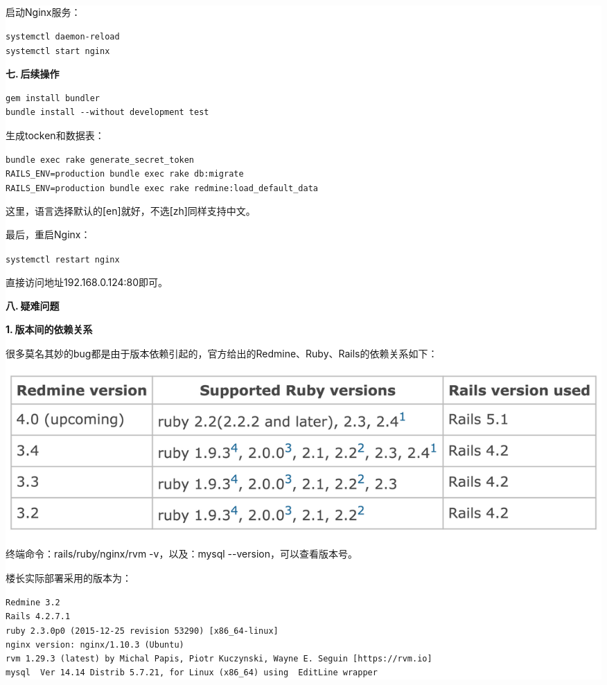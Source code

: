 启动Nginx服务：

```
systemctl daemon-reload
systemctl start nginx
```

<b>七. 后续操作</b>

```
gem install bundler
bundle install --without development test
```

生成tocken和数据表：

```
bundle exec rake generate_secret_token
RAILS_ENV=production bundle exec rake db:migrate
RAILS_ENV=production bundle exec rake redmine:load_default_data
```
这里，语言选择默认的\[en\]就好，不选\[zh\]同样支持中文。

最后，重启Nginx：

```
systemctl restart nginx
```

直接访问地址192.168.0.124:80即可。

<b>八. 疑难问题</b>

<b>1. 版本间的依赖关系</b>

很多莫名其妙的bug都是由于版本依赖引起的，官方给出的Redmine、Ruby、Rails的依赖关系如下：

![](/img/2018-03-01-redmine/version.png)

终端命令：rails/ruby/nginx/rvm -v，以及：mysql --version，可以查看版本号。

楼长实际部署采用的版本为：

```
Redmine 3.2
Rails 4.2.7.1
ruby 2.3.0p0 (2015-12-25 revision 53290) [x86_64-linux]
nginx version: nginx/1.10.3 (Ubuntu)
rvm 1.29.3 (latest) by Michal Papis, Piotr Kuczynski, Wayne E. Seguin [https://rvm.io]
mysql  Ver 14.14 Distrib 5.7.21, for Linux (x86_64) using  EditLine wrapper
```


[1]: http://blog.topspeedsnail.com/archives/9131
[2]: http://www.redmine.org/projects/redmine/wiki/RedmineInstall#Step-2-Create-an-empty-database-and-accompanying-user
[3]: http://blog.csdn.net/u012410733/article/details/61619656
[4]: http://bbs.csdn.net/topics/391070843
